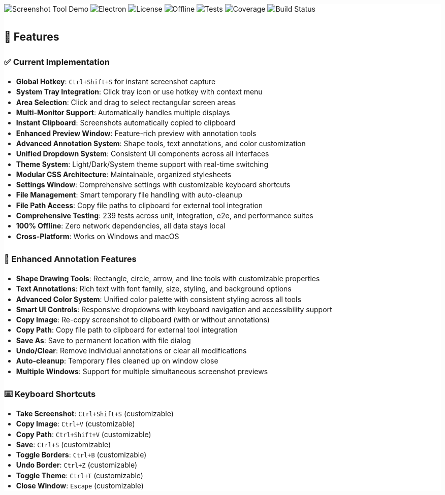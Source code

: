 ![Screenshot Tool Demo](https://img.shields.io/badge/Platform-Windows%20%7C%20macOS-blue)
![Electron](https://img.shields.io/badge/Electron-37.3.1-47848F)
![License](https://img.shields.io/badge/License-MIT-green)
![Offline](https://img.shields.io/badge/100%25-Offline-success)
![Tests](https://img.shields.io/badge/Tests-239%20passing-brightgreen)
![Coverage](https://img.shields.io/badge/Coverage-75%2B%25-brightgreen)
![Build Status](https://github.com/kaushalltiwari/ScreenCraft/actions/workflows/build.yml/badge.svg)

## 🚀 Features

### ✅ Current Implementation
- **Global Hotkey**: `Ctrl+Shift+S` for instant screenshot capture
- **System Tray Integration**: Click tray icon or use hotkey with context menu
- **Area Selection**: Click and drag to select rectangular screen areas
- **Multi-Monitor Support**: Automatically handles multiple displays
- **Instant Clipboard**: Screenshots automatically copied to clipboard
- **Enhanced Preview Window**: Feature-rich preview with annotation tools
- **Advanced Annotation System**: Shape tools, text annotations, and color customization
- **Unified Dropdown System**: Consistent UI components across all interfaces
- **Theme System**: Light/Dark/System theme support with real-time switching
- **Modular CSS Architecture**: Maintainable, organized stylesheets
- **Settings Window**: Comprehensive settings with customizable keyboard shortcuts
- **File Management**: Smart temporary file handling with auto-cleanup
- **File Path Access**: Copy file paths to clipboard for external tool integration
- **Comprehensive Testing**: 239 tests across unit, integration, e2e, and performance suites
- **100% Offline**: Zero network dependencies, all data stays local
- **Cross-Platform**: Works on Windows and macOS

### 🎨 Enhanced Annotation Features
- **Shape Drawing Tools**: Rectangle, circle, arrow, and line tools with customizable properties
- **Text Annotations**: Rich text with font family, size, styling, and background options
- **Advanced Color System**: Unified color palette with consistent styling across all tools
- **Smart UI Controls**: Responsive dropdowns with keyboard navigation and accessibility support
- **Copy Image**: Re-copy screenshot to clipboard (with or without annotations)
- **Copy Path**: Copy file path to clipboard for external tool integration
- **Save As**: Save to permanent location with file dialog
- **Undo/Clear**: Remove individual annotations or clear all modifications
- **Auto-cleanup**: Temporary files cleaned up on window close
- **Multiple Windows**: Support for multiple simultaneous screenshot previews

### ⌨️ Keyboard Shortcuts
- **Take Screenshot**: `Ctrl+Shift+S` (customizable)
- **Copy Image**: `Ctrl+V` (customizable)
- **Copy Path**: `Ctrl+Shift+V` (customizable)
- **Save**: `Ctrl+S` (customizable)
- **Toggle Borders**: `Ctrl+B` (customizable)
- **Undo Border**: `Ctrl+Z` (customizable)
- **Toggle Theme**: `Ctrl+T` (customizable)
- **Close Window**: `Escape` (customizable)
